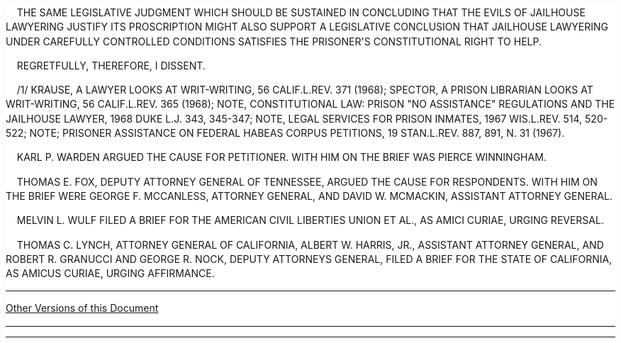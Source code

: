     THE SAME LEGISLATIVE JUDGMENT WHICH SHOULD BE SUSTAINED IN CONCLUDING THAT THE EVILS OF JAILHOUSE LAWYERING JUSTIFY ITS PROSCRIPTION MIGHT ALSO SUPPORT A LEGISLATIVE CONCLUSION THAT JAILHOUSE LAWYERING UNDER CAREFULLY CONTROLLED CONDITIONS SATISFIES THE PRISONER'S CONSTITUTIONAL RIGHT TO HELP.

    REGRETFULLY, THEREFORE, I DISSENT.

    /1/  KRAUSE, A LAWYER LOOKS AT WRIT-WRITING, 56 CALIF.L.REV.  371 (1968); SPECTOR, A PRISON LIBRARIAN LOOKS AT WRIT-WRITING, 56 CALIF.L.REV.  365 (1968); NOTE, CONSTITUTIONAL LAW:  PRISON "NO ASSISTANCE" REGULATIONS AND THE JAILHOUSE LAWYER, 1968 DUKE L.J. 343, 345-347; NOTE, LEGAL SERVICES FOR PRISON INMATES, 1967 WIS.L.REV.  514, 520-522; NOTE; PRISONER ASSISTANCE ON FEDERAL HABEAS CORPUS PETITIONS, 19 STAN.L.REV.  887, 891, N. 31 (1967).

    KARL P. WARDEN ARGUED THE CAUSE FOR PETITIONER.  WITH HIM ON THE BRIEF WAS PIERCE WINNINGHAM.

    THOMAS E. FOX, DEPUTY ATTORNEY GENERAL OF TENNESSEE, ARGUED THE CAUSE FOR RESPONDENTS.  WITH HIM ON THE BRIEF WERE GEORGE F. MCCANLESS, ATTORNEY GENERAL, AND DAVID W. MCMACKIN, ASSISTANT ATTORNEY GENERAL.

    MELVIN L. WULF FILED A BRIEF FOR THE AMERICAN CIVIL LIBERTIES UNION ET AL., AS AMICI CURIAE, URGING REVERSAL.

    THOMAS C. LYNCH, ATTORNEY GENERAL OF CALIFORNIA, ALBERT W. HARRIS, JR., ASSISTANT ATTORNEY GENERAL, AND ROBERT R. GRANUCCI AND GEORGE R. NOCK, DEPUTY ATTORNEYS GENERAL, FILED A BRIEF FOR THE STATE OF CALIFORNIA, AS AMICUS CURIAE, URGING AFFIRMANCE.

----------

[Other Versions of this Document](https://publicdocs.github.io/go/links?ns=uslm-x&ref=%2Fus%2Fcourts%2Fscotus%2FusReporter%2F393%2F483)

----------
----------

[/us/courts/scotus/usReporter/393/483]: https://publicdocs.github.io/go/links?ns=uslm-x&ref=%2Fus%2Fcourts%2Fscotus%2FusReporter%2F393%2F483
[/us/usc/t28/s2242]: https://publicdocs.github.io/go/links?ns=uslm&ref=%2Fus%2Fusc%2Ft28%2Fs2242
[/us/usc/t28/s2242]: https://publicdocs.github.io/go/links?ns=uslm&ref=%2Fus%2Fusc%2Ft28%2Fs2242
[/us/courts/scotus/usReporter/306/19]: https://publicdocs.github.io/go/links?ns=uslm-x&ref=%2Fus%2Fcourts%2Fscotus%2FusReporter%2F306%2F19
[/us/courts/scotus/usReporter/365/708]: https://publicdocs.github.io/go/links?ns=uslm-x&ref=%2Fus%2Fcourts%2Fscotus%2FusReporter%2F365%2F708
[/us/courts/scotus/usReporter/385/192]: https://publicdocs.github.io/go/links?ns=uslm-x&ref=%2Fus%2Fcourts%2Fscotus%2FusReporter%2F385%2F192
[/us/courts/scotus/usReporter/351/12]: https://publicdocs.github.io/go/links?ns=uslm-x&ref=%2Fus%2Fcourts%2Fscotus%2FusReporter%2F351%2F12
[/us/courts/scotus/usReporter/390/333]: https://publicdocs.github.io/go/links?ns=uslm-x&ref=%2Fus%2Fcourts%2Fscotus%2FusReporter%2F390%2F333
[/us/courts/scotus/usReporter/312/546]: https://publicdocs.github.io/go/links?ns=uslm-x&ref=%2Fus%2Fcourts%2Fscotus%2FusReporter%2F312%2F546
[/us/courts/scotus/usReporter/316/255]: https://publicdocs.github.io/go/links?ns=uslm-x&ref=%2Fus%2Fcourts%2Fscotus%2FusReporter%2F316%2F255
[/us/usc/t28/s1915]: https://publicdocs.github.io/go/links?ns=uslm&ref=%2Fus%2Fusc%2Ft28%2Fs1915
[/us/usc/t28/s2242]: https://publicdocs.github.io/go/links?ns=uslm&ref=%2Fus%2Fusc%2Ft28%2Fs2242
[/us/courts/scotus/usReporter/372/391]: https://publicdocs.github.io/go/links?ns=uslm-x&ref=%2Fus%2Fcourts%2Fscotus%2FusReporter%2F372%2F391
[/us/usc/t28/s2241]: https://publicdocs.github.io/go/links?ns=uslm&ref=%2Fus%2Fusc%2Ft28%2Fs2241
[/us/courts/scotus/usReporter/371/415]: https://publicdocs.github.io/go/links?ns=uslm-x&ref=%2Fus%2Fcourts%2Fscotus%2FusReporter%2F371%2F415
[/us/courts/scotus/usReporter/373/379]: https://publicdocs.github.io/go/links?ns=uslm-x&ref=%2Fus%2Fcourts%2Fscotus%2FusReporter%2F373%2F379
[/us/usc/t28/s2242]: https://publicdocs.github.io/go/links?ns=uslm&ref=%2Fus%2Fusc%2Ft28%2Fs2242
[/us/usc/t28/s2255]: https://publicdocs.github.io/go/links?ns=uslm&ref=%2Fus%2Fusc%2Ft28%2Fs2255
[/us/courts/scotus/usReporter/312/546]: https://publicdocs.github.io/go/links?ns=uslm-x&ref=%2Fus%2Fcourts%2Fscotus%2FusReporter%2F312%2F546
[/us/courts/scotus/usReporter/324/760]: https://publicdocs.github.io/go/links?ns=uslm-x&ref=%2Fus%2Fcourts%2Fscotus%2FusReporter%2F324%2F760



